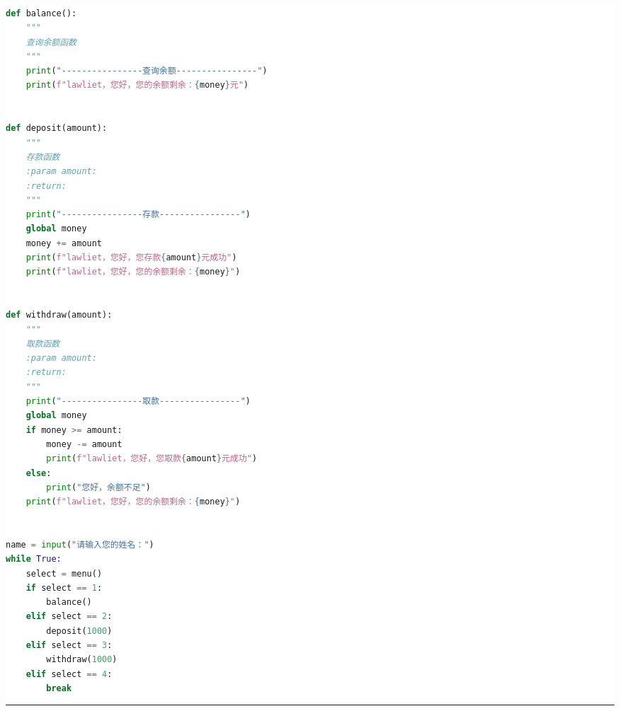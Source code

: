 ```python
def balance():
    """
    查询余额函数
    """
    print("----------------查询余额----------------")
    print(f"lawliet，您好，您的余额剩余：{money}元")


def deposit(amount):
    """
    存款函数
    :param amount:
    :return:
    """
    print("----------------存款----------------")
    global money
    money += amount
    print(f"lawliet，您好，您存款{amount}元成功")
    print(f"lawliet，您好，您的余额剩余：{money}")


def withdraw(amount):
    """
    取款函数
    :param amount:
    :return:
    """
    print("----------------取款----------------")
    global money
    if money >= amount:
        money -= amount
        print(f"lawliet，您好，您取款{amount}元成功")
    else:
        print("您好，余额不足")
    print(f"lawliet，您好，您的余额剩余：{money}")


name = input("请输入您的姓名：")
while True:
    select = menu()
    if select == 1:
        balance()
    elif select == 2:
        deposit(1000)
    elif select == 3:
        withdraw(1000)
    elif select == 4:
        break
```

---
